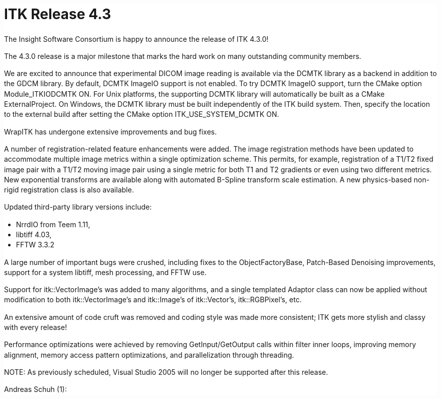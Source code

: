 ITK Release 4.3
===============

The Insight Software Consortium is happy to announce the release of ITK
4.3.0!

The 4.3.0 release is a major milestone that marks the hard work on many
outstanding community members.

We are excited to announce that experimental DICOM image reading is
available via the DCMTK library as a backend in addition to the GDCM
library. By default, DCMTK ImageIO support is not enabled. To try DCMTK
ImageIO support, turn the CMake option Module\_ITKIODCMTK ON. For Unix
platforms, the supporting DCMTK library will automatically be built as a
CMake ExternalProject. On Windows, the DCMTK library must be built
independently of the ITK build system. Then, specify the location to the
external build after setting the CMake option ITK\_USE\_SYSTEM\_DCMTK
ON.

WrapITK has undergone extensive improvements and bug fixes.

A number of registration-related feature enhancements were added. The
image registration methods have been updated to accommodate multiple
image metrics within a single optimization scheme. This permits, for
example, registration of a T1/T2 fixed image pair with a T1/T2 moving
image pair using a single metric for both T1 and T2 gradients or even
using two different metrics. New exponential transforms are available
along with automated B-Spline transform scale estimation. A new
physics-based non-rigid registration class is also available.

Updated third-party library versions include:

-   NrrdIO from Teem 1.11,
-   libtiff 4.03,
-   FFTW 3.3.2

A large number of important bugs were crushed, including fixes to the
ObjectFactoryBase, Patch-Based Denoising improvements, support for a
system libtiff, mesh processing, and FFTW use.

Support for itk::VectorImage’s was added to many algorithms, and a
single templated Adaptor class can now be applied without modification
to both itk::VectorImage’s and itk::Image’s of itk::Vector’s,
itk::RGBPixel’s, etc.

An extensive amount of code cruft was removed and coding style was made
more consistent; ITK gets more stylish and classy with every release!

Performance optimizations were achieved by removing GetInput/GetOutput
calls within filter inner loops, improving memory alignment, memory
access pattern optimizations, and parallelization through threading.

NOTE: As previously scheduled, Visual Studio 2005 will no longer be
supported after this release.

Andreas Schuh (1):
